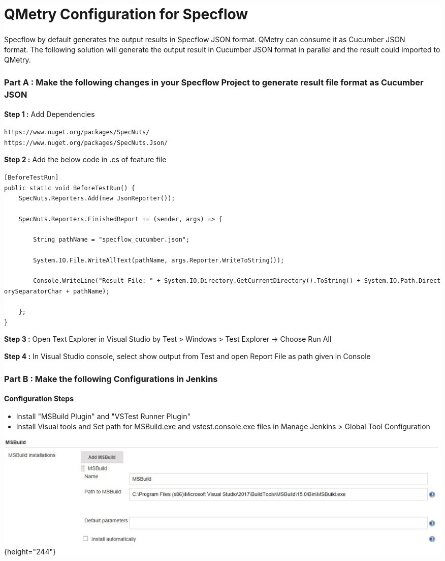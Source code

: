   

# QMetry Configuration for Specflow

Specflow by default generates the output results in Specflow JSON
format. QMetry can consume it as Cucumber JSON format. The following
solution will generate the output result in Cucumber JSON format in
parallel and the result could imported to QMetry.

### Part A : Make the following changes in your Specflow Project to generate result file format as Cucumber JSON

**Step 1 :** Add Dependencies

``` syntaxhighlighter-pre
https://www.nuget.org/packages/SpecNuts/
https://www.nuget.org/packages/SpecNuts.Json/
```

**Step 2 :** Add the below code in .cs of feature file

``` syntaxhighlighter-pre
[BeforeTestRun]
public static void BeforeTestRun() {
    SpecNuts.Reporters.Add(new JsonReporter());

    SpecNuts.Reporters.FinishedReport += (sender, args) => {

        String pathName = "specflow_cucumber.json";

        System.IO.File.WriteAllText(pathName, args.Reporter.WriteToString());

        Console.WriteLine("Result File: " + System.IO.Directory.GetCurrentDirectory().ToString() + System.IO.Path.DirectorySeparatorChar + pathName);

    };
}
```

**Step 3 :** Open Text Explorer in Visual Studio by Test \> Windows \>
Test Explorer -\> Choose Run All

**Step 4 :** In Visual Studio console, select show output from Test and
open Report File as path given in Console

### Part B : Make the following Configurations in Jenkins

**Configuration Steps**

-   Install "MSBuild Plugin" and "VSTest Runner Plugin"
-   Install Visual tools and Set path for MSBuild.exe and
    vstest.console.exe files in Manage Jenkins \> Global Tool
    Configuration

![](docs/images/Step-2.jpg){height="244"}
